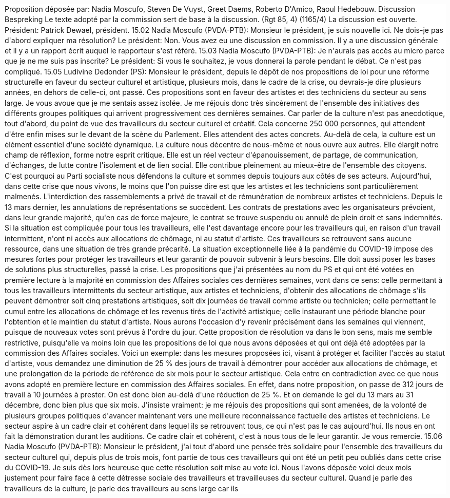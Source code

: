 Proposition déposée par: Nadia Moscufo, Steven De Vuyst, Greet Daems, Roberto D'Amico, Raoul Hedebouw. Discussion Bespreking Le texte adopté par la commission sert de base à la discussion. (Rgt 85, 4) (1165/4) La discussion est ouverte. Président: Patrick Dewael, président. 15.02 Nadia Moscufo (PVDA-PTB): Monsieur le président, je suis nouvelle ici. Ne dois-je pas d'abord expliquer ma résolution? Le président: Non. Vous avez eu une discussion en commission. Il y a une discussion générale et il y a un rapport écrit auquel le rapporteur s'est référé. 15.03 Nadia Moscufo (PVDA-PTB): Je n'aurais pas accès au micro parce que je ne me suis pas inscrite? Le président: Si vous le souhaitez, je vous donnerai la parole pendant le débat. Ce n'est pas compliqué. 15.05 Ludivine Dedonder (PS): Monsieur le président, depuis le dépôt de nos propositions de loi pour une réforme structurelle en faveur du secteur culturel et artistique, plusieurs mois, dans le cadre de la crise, ou devrais-je dire plusieurs années, en dehors de celle-ci, ont passé. Ces propositions sont en faveur des artistes et des techniciens du secteur au sens large. Je vous avoue que je me sentais assez isolée. Je me réjouis donc très sincèrement de l'ensemble des initiatives des différents groupes politiques qui arrivent progressivement ces dernières semaines. Car parler de la culture n'est pas anecdotique, tout d'abord, du point de vue des travailleurs du secteur culturel et créatif. Cela concerne 250 000 personnes, qui attendent d'être enfin mises sur le devant de la scène du Parlement. Elles attendent des actes concrets. Au-delà de cela, la culture est un élément essentiel d'une société dynamique. La culture nous décentre de nous-même et nous ouvre aux autres. Elle élargit notre champ de réflexion, forme notre esprit critique. Elle est un réel vecteur d'épanouissement, de partage, de communication, d'échanges, de lutte contre l'isolement et de lien social. Elle contribue pleinement au mieux-être de l'ensemble des citoyens. C'est pourquoi au Parti socialiste nous défendons la culture et sommes depuis toujours aux côtés de ses acteurs. Aujourd'hui, dans cette crise que nous vivons, le moins que l'on puisse dire est que les artistes et les techniciens sont particulièrement malmenés. L'interdiction des rassemblements a privé de travail et de rémunération de nombreux artistes et techniciens. Depuis le 13 mars dernier, les annulations de représentations se succèdent. Les contrats de prestations avec les organisateurs prévoient, dans leur grande majorité, qu'en cas de force majeure, le contrat se trouve suspendu ou annulé de plein droit et sans indemnités. Si la situation est compliquée pour tous les travailleurs, elle l'est davantage encore pour les travailleurs qui, en raison d'un travail intermittent, n'ont ni accès aux allocations de chômage, ni au statut d'artiste. Ces travailleurs se retrouvent sans aucune ressource, dans une situation de très grande précarité. La situation exceptionnelle liée à la pandémie du COVID-19 impose des mesures fortes pour protéger les travailleurs et leur garantir de pouvoir subvenir à leurs besoins. Elle doit aussi poser les bases de solutions plus structurelles, passé la crise. Les propositions que j'ai présentées au nom du PS et qui ont été votées en première lecture à la majorité en commission des Affaires sociales ces dernières semaines, vont dans ce sens: celle permettant à tous les travailleurs intermittents du secteur artistique, aux artistes et techniciens, d'obtenir des allocations de chômage s'ils peuvent démontrer soit cinq prestations artistiques, soit dix journées de travail comme artiste ou technicien; celle permettant le cumul entre les allocations de chômage et les revenus tirés de l'activité artistique; celle instaurant une période blanche pour l'obtention et le maintien du statut d'artiste. Nous aurons l'occasion d'y revenir précisément dans les semaines qui viennent, puisque de nouveaux votes sont prévus à l'ordre du jour. Cette proposition de résolution va dans le bon sens, mais me semble restrictive, puisqu'elle va moins loin que les propositions de loi que nous avons déposées et qui ont déjà été adoptées par la commission des Affaires sociales. Voici un exemple: dans les mesures proposées ici, visant à protéger et faciliter l'accès au statut d'artiste, vous demandez une diminution de 25 % des jours de travail à démontrer pour accéder aux allocations de chômage, et une prolongation de la période de référence de six mois pour le secteur artistique. Cela entre en contradiction avec ce que nous avons adopté en première lecture en commission des Affaires sociales. En effet, dans notre proposition, on passe de 312 jours de travail à 10 journées à prester. On est donc bien au-delà d'une réduction de 25 %. Et on demande le gel du 13 mars au 31 décembre, donc bien plus que six mois. J'insiste vraiment: je me réjouis des propositions qui sont amenées, de la volonté de plusieurs groupes politiques d'avancer maintenant vers une meilleure reconnaissance factuelle des artistes et techniciens. Le secteur aspire à un cadre clair et cohérent dans lequel ils se retrouvent tous, ce qui n'est pas le cas aujourd'hui. Ils nous en ont fait la démonstration durant les auditions. Ce cadre clair et cohérent, c'est à nous tous de le leur garantir. Je vous remercie. 15.06 Nadia Moscufo (PVDA-PTB): Monsieur le président, j'ai tout d'abord une pensée très solidaire pour l'ensemble des travailleurs du secteur culturel qui, depuis plus de trois mois, font partie de tous ces travailleurs qui ont été un petit peu oubliés dans cette crise du COVID-19. Je suis dès lors heureuse que cette résolution soit mise au vote ici. Nous l'avons déposée voici deux mois justement pour faire face à cette détresse sociale des travailleurs et travailleuses du secteur culturel. Quand je parle des travailleurs de la culture, je parle des travailleurs au sens large car ils